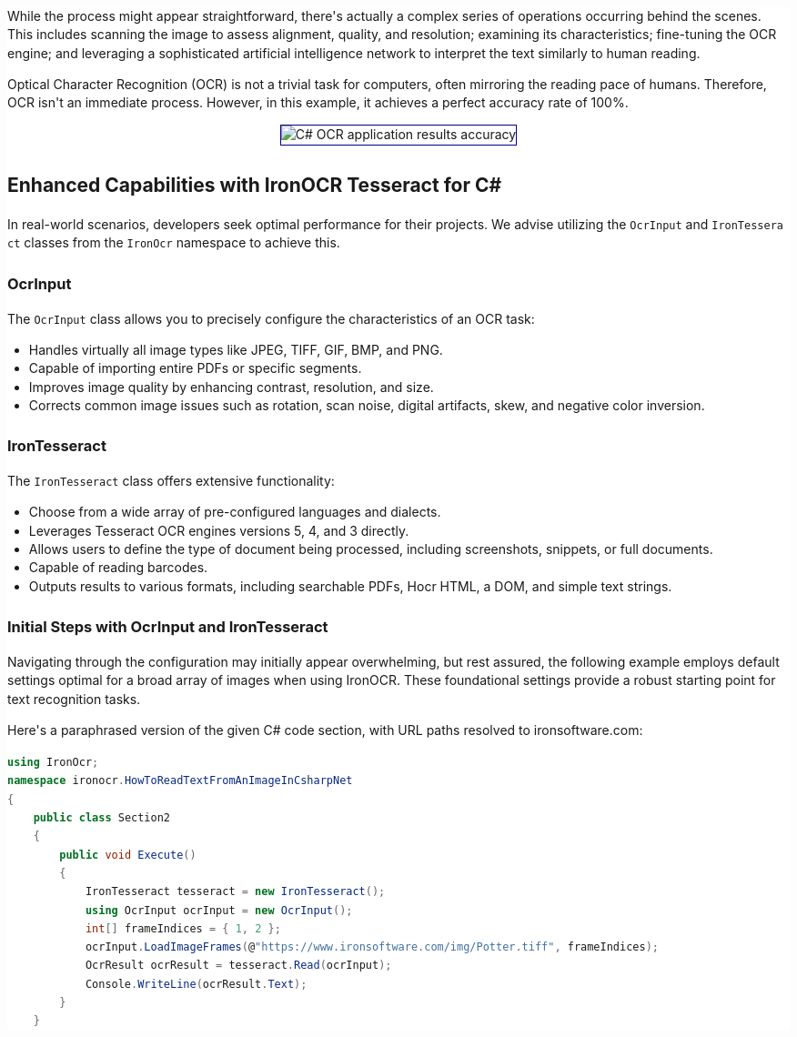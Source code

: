 While the process might appear straightforward, there's actually a complex series of operations occurring behind the scenes. This includes scanning the image to assess alignment, quality, and resolution; examining its characteristics; fine-tuning the OCR engine; and leveraging a sophisticated artificial intelligence network to interpret the text similarly to human reading.

Optical Character Recognition (OCR) is not a trivial task for computers, often mirroring the reading pace of humans. Therefore, OCR isn't an immediate process. However, in this example, it achieves a perfect accuracy rate of 100%.

<center>
<img src="/img/tutorials/how-to-read-text-from-an-image-in-csharp-net/Example1.png" alt="C# OCR application results accuracy"  class="img-responsive add-shadow img-margin" style="max-width:90%; border:1px solid darkblue"  >
</center>

## Enhanced Capabilities with IronOCR Tesseract for C#

In real-world scenarios, developers seek optimal performance for their projects. We advise utilizing the `OcrInput` and `IronTesseract` classes from the `IronOcr` namespace to achieve this.

### OcrInput

The `OcrInput` class allows you to precisely configure the characteristics of an OCR task:

- Handles virtually all image types like JPEG, TIFF, GIF, BMP, and PNG.
- Capable of importing entire PDFs or specific segments.
- Improves image quality by enhancing contrast, resolution, and size.
- Corrects common image issues such as rotation, scan noise, digital artifacts, skew, and negative color inversion.

### IronTesseract

The `IronTesseract` class offers extensive functionality:

- Choose from a wide array of pre-configured languages and dialects.
- Leverages Tesseract OCR engines versions 5, 4, and 3 directly.
- Allows users to define the type of document being processed, including screenshots, snippets, or full documents.
- Capable of reading barcodes.
- Outputs results to various formats, including searchable PDFs, Hocr HTML, a DOM, and simple text strings.

### Initial Steps with OcrInput and IronTesseract

Navigating through the configuration may initially appear overwhelming, but rest assured, the following example employs default settings optimal for a broad array of images when using IronOCR. These foundational settings provide a robust starting point for text recognition tasks.

Here's a paraphrased version of the given C# code section, with URL paths resolved to ironsoftware.com:

```cs
using IronOcr;
namespace ironocr.HowToReadTextFromAnImageInCsharpNet
{
    public class Section2
    {
        public void Execute()
        {
            IronTesseract tesseract = new IronTesseract();
            using OcrInput ocrInput = new OcrInput();
            int[] frameIndices = { 1, 2 };
            ocrInput.LoadImageFrames(@"https://www.ironsoftware.com/img/Potter.tiff", frameIndices);
            OcrResult ocrResult = tesseract.Read(ocrInput);
            Console.WriteLine(ocrResult.Text);
        }
    }
```